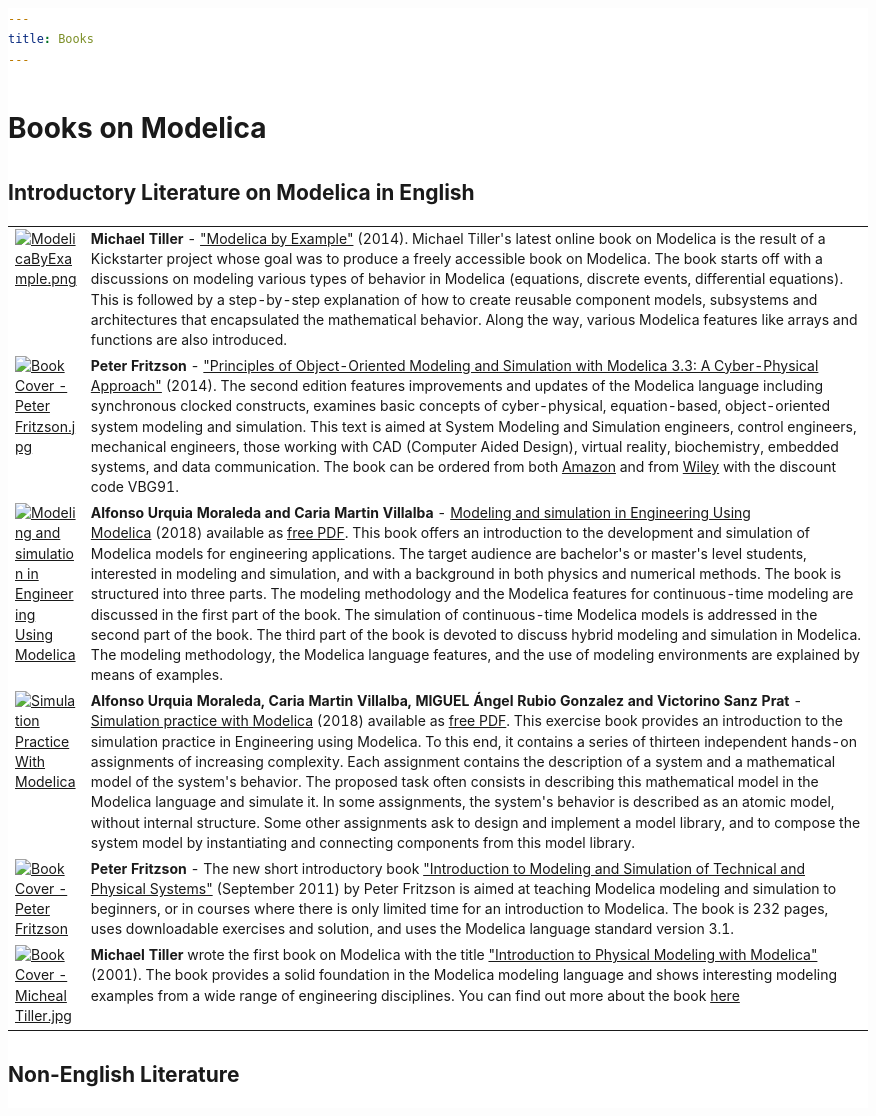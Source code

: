 ```yaml
---
title: Books
---
```


# Books on Modelica

## Introductory Literature on Modelica in English


|     |     |
| --- | --- |
| [![ModelicaByExample.png](/images/books/Tiller2014.png)](https://mbe.modelica.university/) | **Michael Tiller** \- ["Modelica by Example"](https://mbe.modelica.university/) (2014). Michael Tiller's latest online book on Modelica is the result of a Kickstarter project whose goal was to produce a freely accessible book on Modelica. The book starts off with a discussions on modeling various types of behavior in Modelica (equations, discrete events, differential equations). This is followed by a step-by-step explanation of how to create reusable component models, subsystems and architectures that encapsulated the mathematical behavior. Along the way, various Modelica features like arrays and functions are also introduced. | 
| [![Book Cover - Peter Fritzson.jpg](/images/books/Fritzson2014.png)](https://www.amazon.com/Principles-Object-Oriented-Modeling-Simulation-Modelica/dp/111885912X) | **Peter Fritzson** \- ["Principles of Object-Oriented Modeling and Simulation with Modelica 3.3: A Cyber-Physical Approach"](https://www.amazon.com/Principles-Object-Oriented-Modeling-Simulation-Modelica/dp/111885912X) (2014). The second edition features improvements and updates of the Modelica language including synchronous clocked constructs, examines basic concepts of cyber-physical, equation-based, object-oriented system modeling and simulation. This text is aimed at System Modeling and Simulation engineers, control engineers, mechanical engineers, those working with CAD (Computer Aided Design), virtual reality, biochemistry, embedded systems, and data communication. The book can be ordered from both [Amazon](https://www.amazon.com/Principles-Object-Oriented-Modeling-Simulation-Modelica/dp/111885912X) and from [Wiley](https://eu.wiley.com/WileyCDA/WileyTitle/productCd-111885912X.html) with the discount code VBG91. |
| [![Modeling and simulation in Engineering Using Modelica](/images/books/Urquia2018a.png)](https://hdl.handle.net/20.500.14468/20692) | **Alfonso Urquia Moraleda and Caria Martin Villalba** \- [Modeling and simulation in Engineering Using Modelica](https://hdl.handle.net/20.500.14468/20692) (2018) available as [free PDF](https://e-spacio.uned.es/bitstreams/f509f6ef-caba-4436-aeb7-5c2e77a08dbb/download). This book offers an introduction to the development and simulation of Modelica models for engineering applications. The target audience are bachelor's or master's level students, interested in modeling and simulation, and with a background in both physics and numerical methods. The book is structured into three parts. The modeling methodology and the Modelica features for continuous-time modeling are discussed in the first part of the book. The simulation of continuous-time Modelica models is addressed in the second part of the book. The third part of the book is devoted to discuss hybrid modeling and simulation in Modelica. The modeling methodology, the Modelica language features, and the use of modeling environments are explained by means of examples.  |
| [![Simulation Practice With Modelica](/images/books/Urquia2018b.png)](https://hdl.handle.net/20.500.14468/20694) | **Alfonso Urquia Moraleda, Caria Martin Villalba, MIGUEL Ángel Rubio Gonzalez and Victorino Sanz Prat** \- [Simulation practice with Modelica](https://hdl.handle.net/20.500.14468/20694) (2018) available as [free PDF](https://e-spacio.uned.es/bitstreams/b31fb0b6-7519-493b-96d9-ca8294056712/download). This exercise book provides an introduction to the simulation practice in Engineering using Modelica. To this end, it contains a series of thirteen independent hands-on assignments of increasing complexity. Each assignment contains the description of a system and a mathematical model of the system's behavior. The proposed task often consists in describing this mathematical model in the Modelica language and simulate it. In some assignments, the system's behavior is described as an atomic model, without internal structure. Some other assignments ask to design and implement a model library, and to compose the system model by instantiating and connecting components from this model library. |  
| [![Book Cover - Peter Fritzson](/images/books/Fritzson2011.png)](https://www.wiley.com/WileyCDA/WileyTitle/productCd-111801068X.html) | **Peter Fritzson** \- The new short introductory book ["Introduction to Modeling and Simulation of Technical and Physical Systems"](https://www.wiley.com/WileyCDA/WileyTitle/productCd-111801068X.html) (September 2011) by Peter Fritzson is aimed at teaching Modelica modeling and simulation to beginners, or in courses where there is only limited time for an introduction to Modelica. The book is 232 pages, uses downloadable exercises and solution, and uses the Modelica language standard version 3.1. |
| [![Book Cover - Micheal Tiller.jpg](/images/books/Tiller2001.png)](https://amzn.to/ModelicaBook) | **Michael Tiller** wrote the first book on Modelica with the title ["Introduction to Physical Modeling with Modelica"](https://amzn.to/ModelicaBook) (2001). The book provides a solid foundation in the Modelica modeling language and shows interesting modeling examples from a wide range of engineering disciplines. You can find out more about the book [here](https://amzn.to/ModelicaBook) |

## Non-English Literature


|     |     |
| --- | --- |